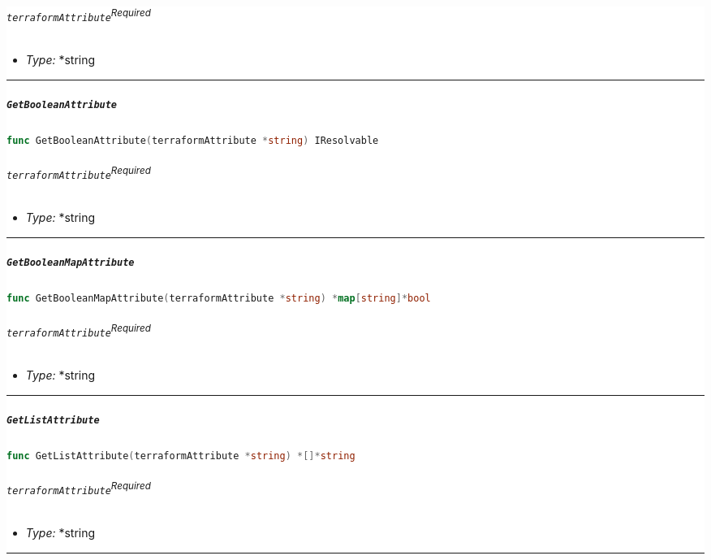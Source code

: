 ###### `terraformAttribute`<sup>Required</sup> <a name="terraformAttribute" id="@cdktf/provider-opentelekomcloud.cfwDomainNameGroupV1.CfwDomainNameGroupV1.getAnyMapAttribute.parameter.terraformAttribute"></a>

- *Type:* *string

---

##### `GetBooleanAttribute` <a name="GetBooleanAttribute" id="@cdktf/provider-opentelekomcloud.cfwDomainNameGroupV1.CfwDomainNameGroupV1.getBooleanAttribute"></a>

```go
func GetBooleanAttribute(terraformAttribute *string) IResolvable
```

###### `terraformAttribute`<sup>Required</sup> <a name="terraformAttribute" id="@cdktf/provider-opentelekomcloud.cfwDomainNameGroupV1.CfwDomainNameGroupV1.getBooleanAttribute.parameter.terraformAttribute"></a>

- *Type:* *string

---

##### `GetBooleanMapAttribute` <a name="GetBooleanMapAttribute" id="@cdktf/provider-opentelekomcloud.cfwDomainNameGroupV1.CfwDomainNameGroupV1.getBooleanMapAttribute"></a>

```go
func GetBooleanMapAttribute(terraformAttribute *string) *map[string]*bool
```

###### `terraformAttribute`<sup>Required</sup> <a name="terraformAttribute" id="@cdktf/provider-opentelekomcloud.cfwDomainNameGroupV1.CfwDomainNameGroupV1.getBooleanMapAttribute.parameter.terraformAttribute"></a>

- *Type:* *string

---

##### `GetListAttribute` <a name="GetListAttribute" id="@cdktf/provider-opentelekomcloud.cfwDomainNameGroupV1.CfwDomainNameGroupV1.getListAttribute"></a>

```go
func GetListAttribute(terraformAttribute *string) *[]*string
```

###### `terraformAttribute`<sup>Required</sup> <a name="terraformAttribute" id="@cdktf/provider-opentelekomcloud.cfwDomainNameGroupV1.CfwDomainNameGroupV1.getListAttribute.parameter.terraformAttribute"></a>

- *Type:* *string

---